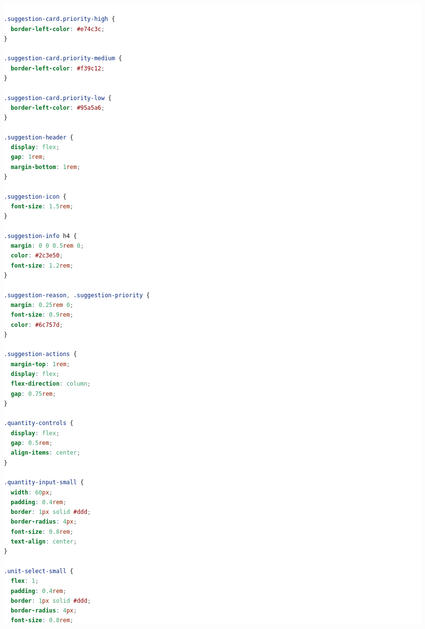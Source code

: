 ```css

.suggestion-card.priority-high {
  border-left-color: #e74c3c;
}

.suggestion-card.priority-medium {
  border-left-color: #f39c12;
}

.suggestion-card.priority-low {
  border-left-color: #95a5a6;
}

.suggestion-header {
  display: flex;
  gap: 1rem;
  margin-bottom: 1rem;
}

.suggestion-icon {
  font-size: 1.5rem;
}

.suggestion-info h4 {
  margin: 0 0 0.5rem 0;
  color: #2c3e50;
  font-size: 1.2rem;
}

.suggestion-reason, .suggestion-priority {
  margin: 0.25rem 0;
  font-size: 0.9rem;
  color: #6c757d;
}

.suggestion-actions {
  margin-top: 1rem;
  display: flex;
  flex-direction: column;
  gap: 0.75rem;
}

.quantity-controls {
  display: flex;
  gap: 0.5rem;
  align-items: center;
}

.quantity-input-small {
  width: 60px;
  padding: 0.4rem;
  border: 1px solid #ddd;
  border-radius: 4px;
  font-size: 0.8rem;
  text-align: center;
}

.unit-select-small {
  flex: 1;
  padding: 0.4rem;
  border: 1px solid #ddd;
  border-radius: 4px;
  font-size: 0.8rem;
```